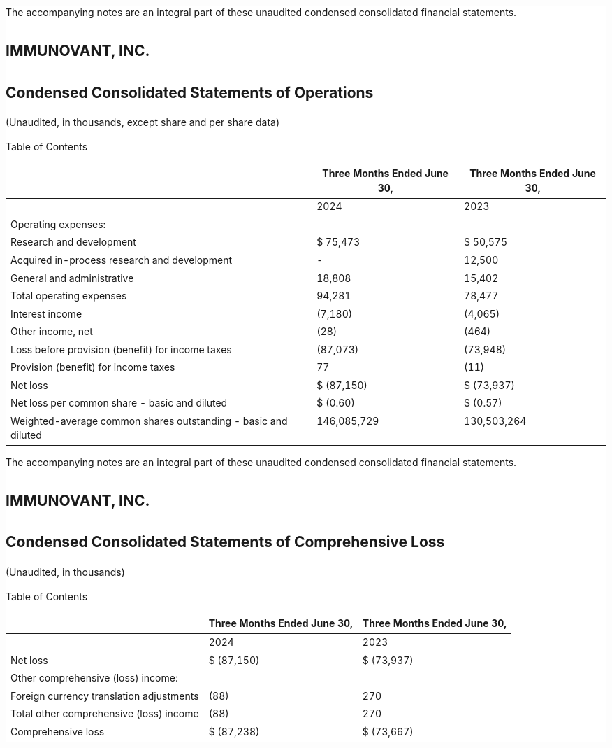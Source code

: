 The accompanying notes are an integral part of these unaudited condensed consolidated financial statements.

IMMUNOVANT, INC.
----------------

Condensed Consolidated Statements of Operations
-----------------------------------------------

(Unaudited, in thousands, except share and per share data)

Table of Contents

| | Three Months Ended June 30, | Three Months Ended June 30, |
| --- | --- | --- |
| | 2024 | 2023 |
| Operating expenses: | | |
| Research and development | $ 75,473 | $ 50,575 |
| Acquired in-process research and development | - | 12,500 |
| General and administrative | 18,808 | 15,402 |
| Total operating expenses | 94,281 | 78,477 |
| Interest income | (7,180) | (4,065) |
| Other income, net | (28) | (464) |
| Loss before provision (benefit) for income taxes | (87,073) | (73,948) |
| Provision (benefit) for income taxes | 77 | (11) |
| Net loss | $ (87,150) | $ (73,937) |
| Net loss per common share - basic and diluted | $ (0.60) | $ (0.57) |
| Weighted-average common shares outstanding - basic and diluted | 146,085,729 | 130,503,264 |

The accompanying notes are an integral part of these unaudited condensed consolidated financial statements.

IMMUNOVANT, INC.
----------------

Condensed Consolidated Statements of Comprehensive Loss
-------------------------------------------------------

(Unaudited, in thousands)

Table of Contents

| | Three Months Ended June 30, | Three Months Ended June 30, |
| --- | --- | --- |
| | 2024 | 2023 |
| Net loss | $ (87,150) | $ (73,937) |
| Other comprehensive (loss) income: | | |
| Foreign currency translation adjustments | (88) | 270 |
| Total other comprehensive (loss) income | (88) | 270 |
| Comprehensive loss | $ (87,238) | $ (73,667) |
